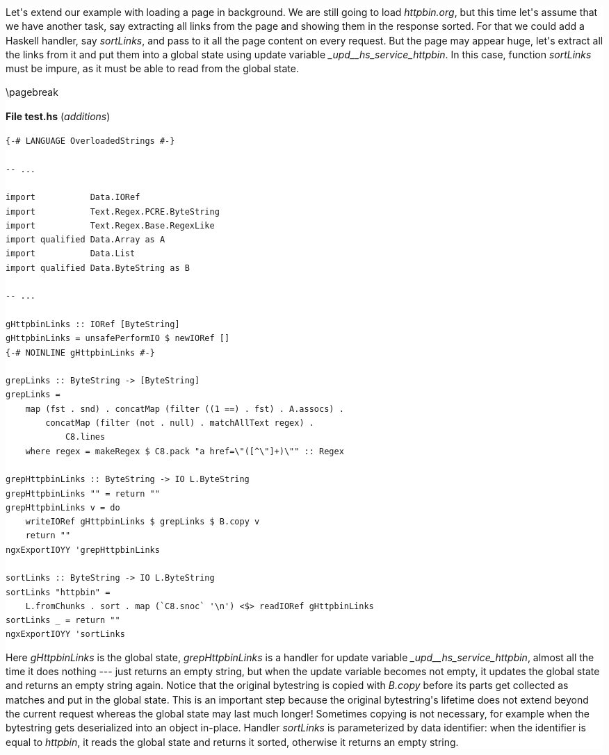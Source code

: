 Let's extend our example with loading a page in background. We are still going
to load *httpbin.org*, but this time let's assume that we have another task, say
extracting all links from the page and showing them in the response sorted. For
that we could add a Haskell handler, say *sortLinks*, and pass to it all the
page content on every request. But the page may appear huge, let's extract all
the links from it and put them into a global state using update variable
*\_upd\_\_hs_service_httpbin*. In this case, function *sortLinks* must be
impure, as it must be able to read from the global state.

\pagebreak

**File test.hs** (*additions*)

``` {.haskell hl="vim"}
{-# LANGUAGE OverloadedStrings #-}

-- ...

import           Data.IORef
import           Text.Regex.PCRE.ByteString
import           Text.Regex.Base.RegexLike
import qualified Data.Array as A
import           Data.List
import qualified Data.ByteString as B

-- ...

gHttpbinLinks :: IORef [ByteString]
gHttpbinLinks = unsafePerformIO $ newIORef []
{-# NOINLINE gHttpbinLinks #-}

grepLinks :: ByteString -> [ByteString]
grepLinks =
    map (fst . snd) . concatMap (filter ((1 ==) . fst) . A.assocs) .
        concatMap (filter (not . null) . matchAllText regex) .
            C8.lines
    where regex = makeRegex $ C8.pack "a href=\"([^\"]+)\"" :: Regex

grepHttpbinLinks :: ByteString -> IO L.ByteString
grepHttpbinLinks "" = return ""
grepHttpbinLinks v = do
    writeIORef gHttpbinLinks $ grepLinks $ B.copy v
    return ""
ngxExportIOYY 'grepHttpbinLinks

sortLinks :: ByteString -> IO L.ByteString
sortLinks "httpbin" =
    L.fromChunks . sort . map (`C8.snoc` '\n') <$> readIORef gHttpbinLinks
sortLinks _ = return ""
ngxExportIOYY 'sortLinks
```

Here *gHttpbinLinks* is the global state, *grepHttpbinLinks* is a handler for
update variable *\_upd\_\_hs_service_httpbin*, almost all the time it does
nothing --- just returns an empty string, but when the update variable becomes
not empty, it updates the global state and returns an empty string again. Notice
that the original bytestring is copied with *B.copy* before its parts get
collected as matches and put in the global state. This is an important step
because the original bytestring's lifetime does not extend beyond the current
request whereas the global state may last much longer! Sometimes copying is not
necessary, for example when the bytestring gets deserialized into an object
in-place. Handler *sortLinks* is parameterized by data identifier: when the
identifier is equal to *httpbin*, it reads the global state and returns it
sorted, otherwise it returns an empty string.
